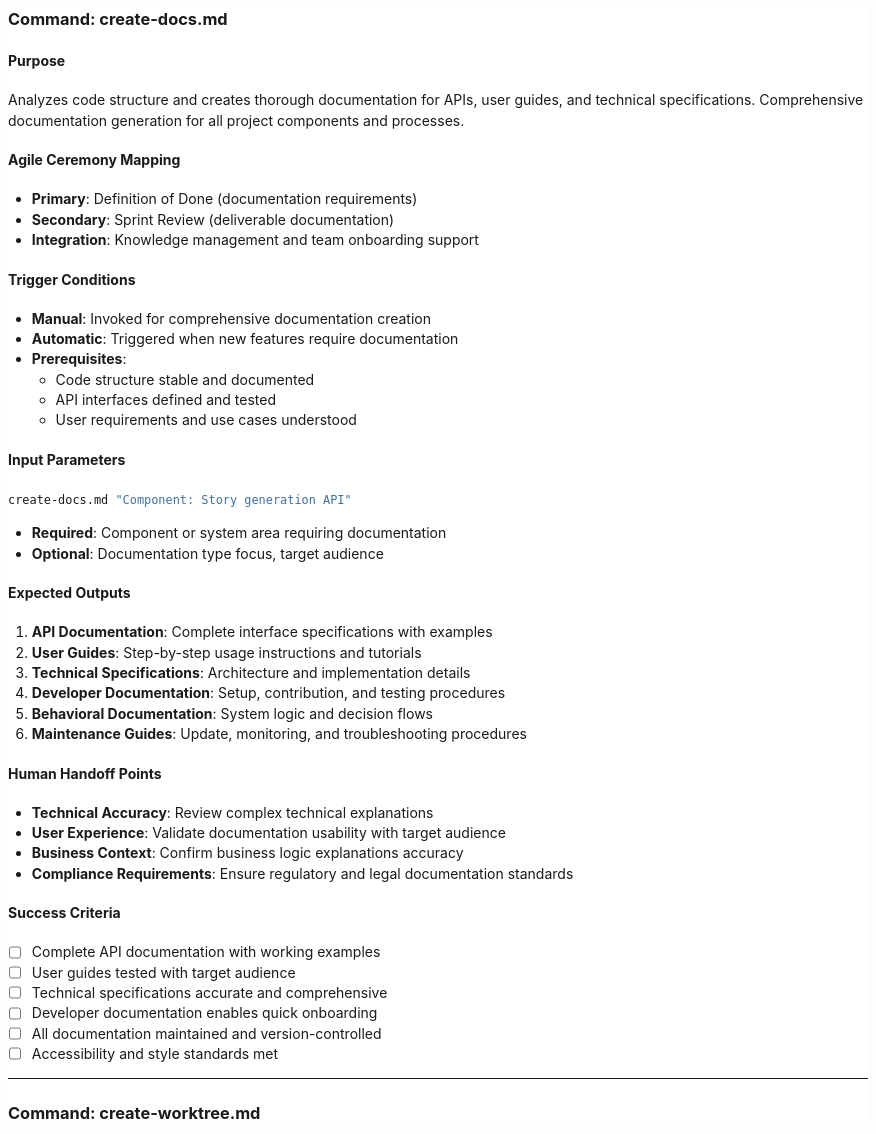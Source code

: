 ### **Command: create-docs.md**

#### **Purpose**
Analyzes code structure and creates thorough documentation for APIs, user guides, and technical specifications. Comprehensive documentation generation for all project components and processes.

#### **Agile Ceremony Mapping**
- **Primary**: Definition of Done (documentation requirements)
- **Secondary**: Sprint Review (deliverable documentation)
- **Integration**: Knowledge management and team onboarding support

#### **Trigger Conditions**
- **Manual**: Invoked for comprehensive documentation creation
- **Automatic**: Triggered when new features require documentation
- **Prerequisites**:
  - Code structure stable and documented
  - API interfaces defined and tested
  - User requirements and use cases understood

#### **Input Parameters**
```bash
create-docs.md "Component: Story generation API"
```
- **Required**: Component or system area requiring documentation
- **Optional**: Documentation type focus, target audience

#### **Expected Outputs**
1. **API Documentation**: Complete interface specifications with examples
2. **User Guides**: Step-by-step usage instructions and tutorials
3. **Technical Specifications**: Architecture and implementation details
4. **Developer Documentation**: Setup, contribution, and testing procedures
5. **Behavioral Documentation**: System logic and decision flows
6. **Maintenance Guides**: Update, monitoring, and troubleshooting procedures

#### **Human Handoff Points**
- **Technical Accuracy**: Review complex technical explanations
- **User Experience**: Validate documentation usability with target audience
- **Business Context**: Confirm business logic explanations accuracy
- **Compliance Requirements**: Ensure regulatory and legal documentation standards

#### **Success Criteria**
- [ ] Complete API documentation with working examples
- [ ] User guides tested with target audience
- [ ] Technical specifications accurate and comprehensive
- [ ] Developer documentation enables quick onboarding
- [ ] All documentation maintained and version-controlled
- [ ] Accessibility and style standards met

---

### **Command: create-worktree.md**
